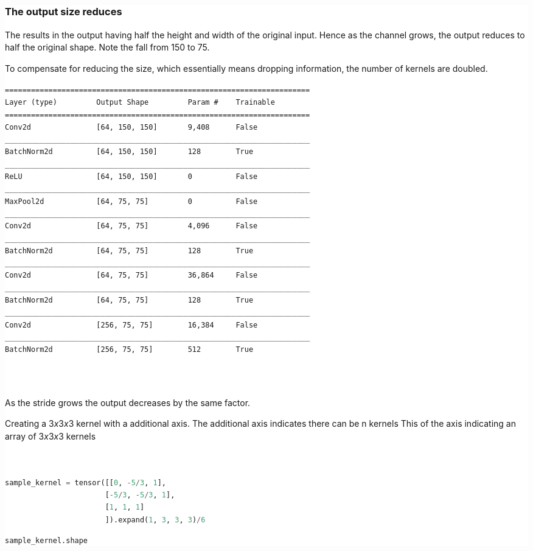 ### The output size reduces

The results in the output having half the height and width of the original input. Hence as the channel grows, the output reduces to half the original shape. Note the fall from 150 to 75.

To compensate for reducing the size, which essentially means dropping information, the number of kernels are doubled. 

```
======================================================================
Layer (type)         Output Shape         Param #    Trainable 
======================================================================
Conv2d               [64, 150, 150]       9,408      False     
______________________________________________________________________
BatchNorm2d          [64, 150, 150]       128        True      
______________________________________________________________________
ReLU                 [64, 150, 150]       0          False     
______________________________________________________________________
MaxPool2d            [64, 75, 75]         0          False     
______________________________________________________________________
Conv2d               [64, 75, 75]         4,096      False     
______________________________________________________________________
BatchNorm2d          [64, 75, 75]         128        True      
______________________________________________________________________
Conv2d               [64, 75, 75]         36,864     False     
______________________________________________________________________
BatchNorm2d          [64, 75, 75]         128        True      
______________________________________________________________________
Conv2d               [256, 75, 75]        16,384     False     
______________________________________________________________________
BatchNorm2d          [256, 75, 75]        512        True      
```
<br>
<br>


As the stride grows the output decreases by the same factor. 

Creating a $3x3x3$ kernel with a additional axis. The additional axis indicates there can be n kernels
This of the axis indicating an array of $3x3x3$ kernels

```python


sample_kernel = tensor([[0, -5/3, 1],
                       [-5/3, -5/3, 1],
                       [1, 1, 1]
                       ]).expand(1, 3, 3, 3)/6
```

```python
sample_kernel.shape
```

